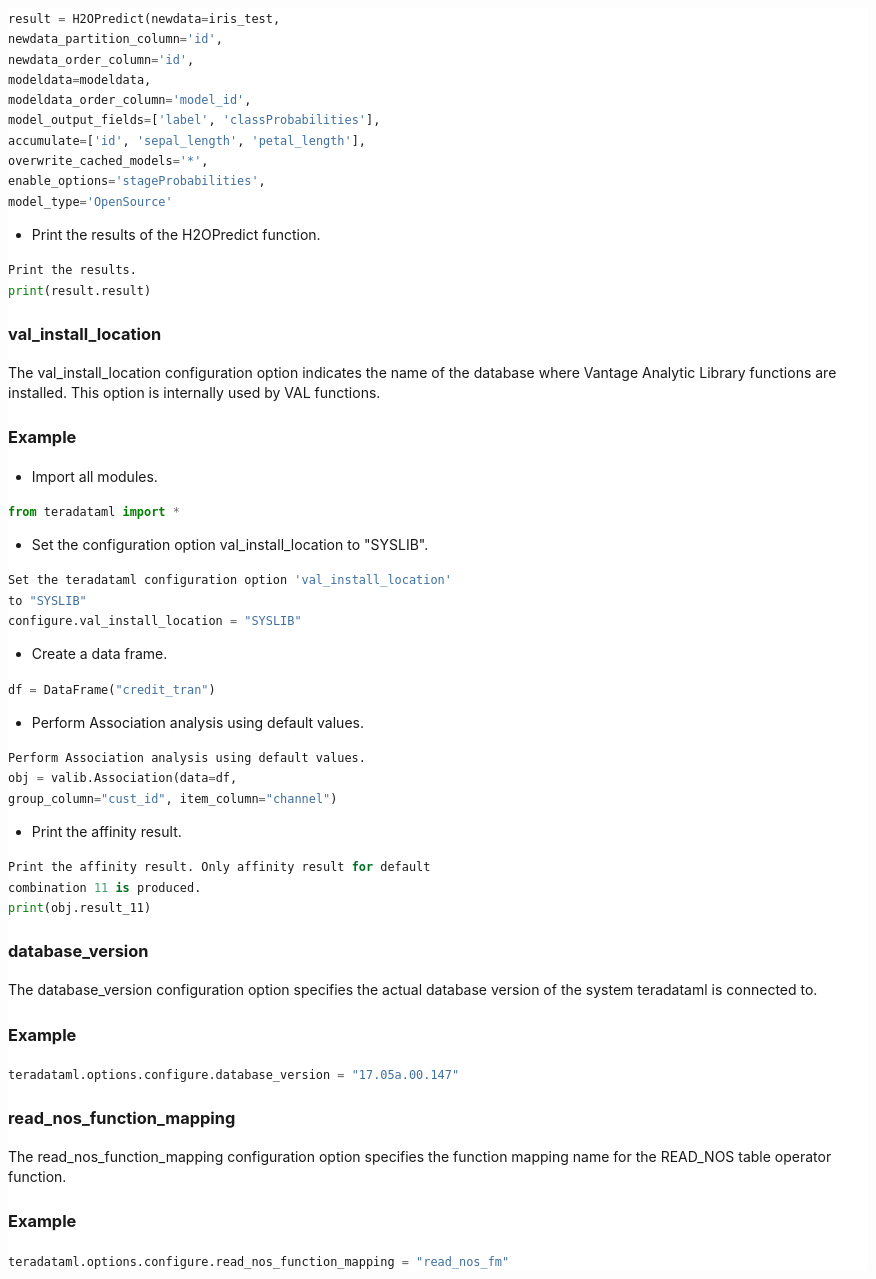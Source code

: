 ```python
result = H2OPredict(newdata=iris_test,
newdata_partition_column='id',
newdata_order_column='id',
modeldata=modeldata,
modeldata_order_column='model_id',
model_output_fields=['label', 'classProbabilities'],
accumulate=['id', 'sepal_length', 'petal_length'],
overwrite_cached_models='*',
enable_options='stageProbabilities',
model_type='OpenSource'
```
* Print the results of the H2OPredict function.
```python
Print the results.
print(result.result)
```
### val_install_location
The  val_install_location  configuration option indicates the name of the database where Vantage Analytic
Library functions are installed. This option is internally used by VAL functions.
### Example
* Import all modules.
```python
from teradataml import *
```
* Set the configuration option  val_install_location  to "SYSLIB".
```python
Set the teradataml configuration option 'val_install_location'
to "SYSLIB"
configure.val_install_location = "SYSLIB"
```
* Create a data frame.
```python
df = DataFrame("credit_tran")
```
* Perform Association analysis using default values.
```python
Perform Association analysis using default values.
obj = valib.Association(data=df,
group_column="cust_id", item_column="channel")
```
* Print the affinity result.

```python
Print the affinity result. Only affinity result for default
combination 11 is produced.
print(obj.result_11)
```
### database_version
The  database_version  configuration option specifies the actual database version of the system
teradataml is connected to.
### Example
```python
teradataml.options.configure.database_version = "17.05a.00.147"
```
### read_nos_function_mapping
The  read_nos_function_mapping  configuration option specifies the function mapping name for the
READ_NOS table operator function.
### Example
```python
teradataml.options.configure.read_nos_function_mapping = "read_nos_fm"
```